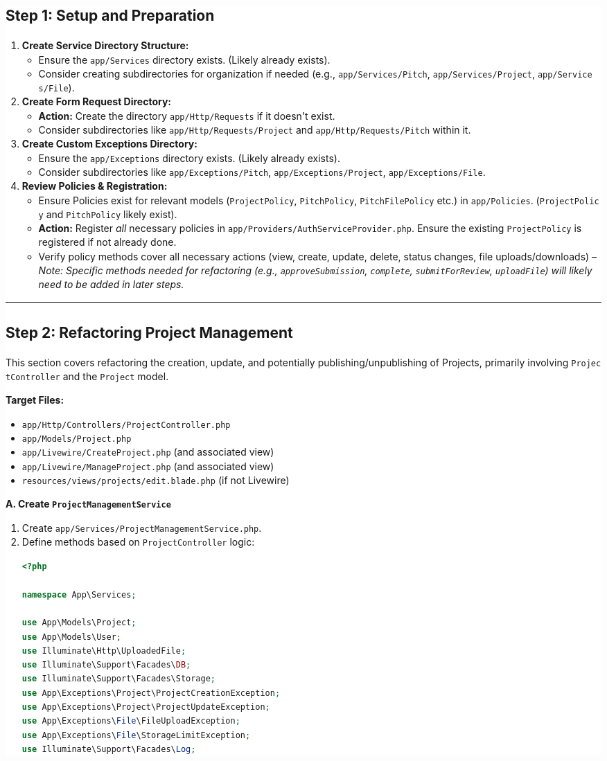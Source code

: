 
## Step 1: Setup and Preparation

1.  **Create Service Directory Structure:**
    *   Ensure the `app/Services` directory exists. (Likely already exists).
    *   Consider creating subdirectories for organization if needed (e.g., `app/Services/Pitch`, `app/Services/Project`, `app/Services/File`).
2.  **Create Form Request Directory:**
    *   **Action:** Create the directory `app/Http/Requests` if it doesn't exist.
    *   Consider subdirectories like `app/Http/Requests/Project` and `app/Http/Requests/Pitch` within it.
3.  **Create Custom Exceptions Directory:**
    *   Ensure the `app/Exceptions` directory exists. (Likely already exists).
    *   Consider subdirectories like `app/Exceptions/Pitch`, `app/Exceptions/Project`, `app/Exceptions/File`.
4.  **Review Policies & Registration:**
    *   Ensure Policies exist for relevant models (`ProjectPolicy`, `PitchPolicy`, `PitchFilePolicy` etc.) in `app/Policies`. (`ProjectPolicy` and `PitchPolicy` likely exist).
    *   **Action:** Register *all* necessary policies in `app/Providers/AuthServiceProvider.php`. Ensure the existing `ProjectPolicy` is registered if not already done.
    *   Verify policy methods cover all necessary actions (view, create, update, delete, status changes, file uploads/downloads) – *Note: Specific methods needed for refactoring (e.g., `approveSubmission`, `complete`, `submitForReview`, `uploadFile`) will likely need to be added in later steps.* 

---

## Step 2: Refactoring Project Management

This section covers refactoring the creation, update, and potentially publishing/unpublishing of Projects, primarily involving `ProjectController` and the `Project` model.

**Target Files:**

*   `app/Http/Controllers/ProjectController.php`
*   `app/Models/Project.php`
*   `app/Livewire/CreateProject.php` (and associated view)
*   `app/Livewire/ManageProject.php` (and associated view)
*   `resources/views/projects/edit.blade.php` (if not Livewire)

**A. Create `ProjectManagementService`**

1.  Create `app/Services/ProjectManagementService.php`.
2.  Define methods based on `ProjectController` logic:
    ```php
    <?php

    namespace App\Services;

    use App\Models\Project;
    use App\Models\User;
    use Illuminate\Http\UploadedFile;
    use Illuminate\Support\Facades\DB;
    use Illuminate\Support\Facades\Storage;
    use App\Exceptions\Project\ProjectCreationException;
    use App\Exceptions\Project\ProjectUpdateException;
    use App\Exceptions\File\FileUploadException;
    use App\Exceptions\File\StorageLimitException;
    use Illuminate\Support\Facades\Log;
